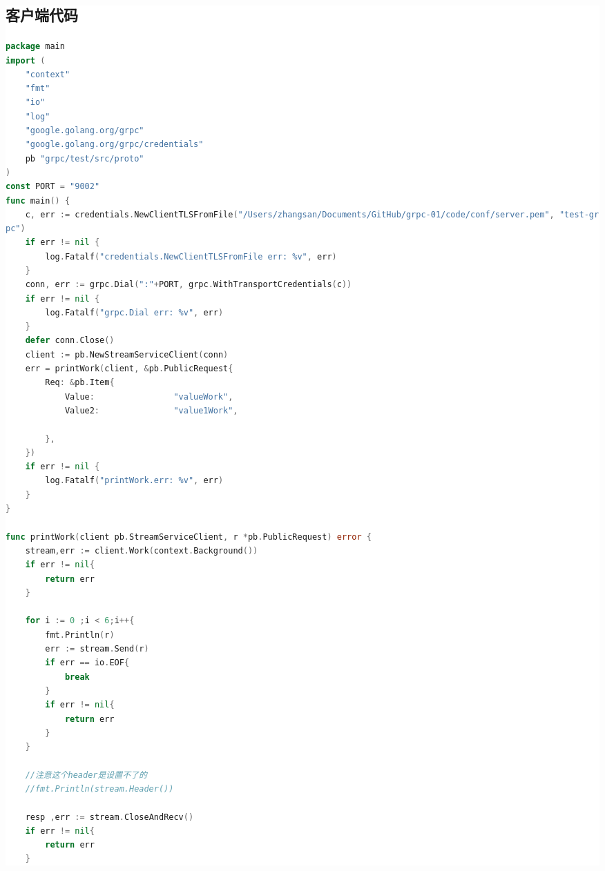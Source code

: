 ## 客户端代码

```go
package main
import (
	"context"
	"fmt"
	"io"
	"log"
	"google.golang.org/grpc"
	"google.golang.org/grpc/credentials"
	pb "grpc/test/src/proto"
)
const PORT = "9002"
func main() {
	c, err := credentials.NewClientTLSFromFile("/Users/zhangsan/Documents/GitHub/grpc-01/code/conf/server.pem", "test-grpc")
	if err != nil {
		log.Fatalf("credentials.NewClientTLSFromFile err: %v", err)
	}
	conn, err := grpc.Dial(":"+PORT, grpc.WithTransportCredentials(c))
	if err != nil {
		log.Fatalf("grpc.Dial err: %v", err)
	}
	defer conn.Close()
	client := pb.NewStreamServiceClient(conn)
	err = printWork(client, &pb.PublicRequest{
		Req: &pb.Item{
			Value:                "valueWork",
			Value2:               "value1Work",

		},
	})
	if err != nil {
		log.Fatalf("printWork.err: %v", err)
	}
}

func printWork(client pb.StreamServiceClient, r *pb.PublicRequest) error {
	stream,err := client.Work(context.Background())
	if err != nil{
		return err
	}

	for i := 0 ;i < 6;i++{
		fmt.Println(r)
		err := stream.Send(r)
		if err == io.EOF{
			break
		}
		if err != nil{
			return err
		}
	}

	//注意这个header是设置不了的
	//fmt.Println(stream.Header())

	resp ,err := stream.CloseAndRecv()
	if err != nil{
		return err
	}

```